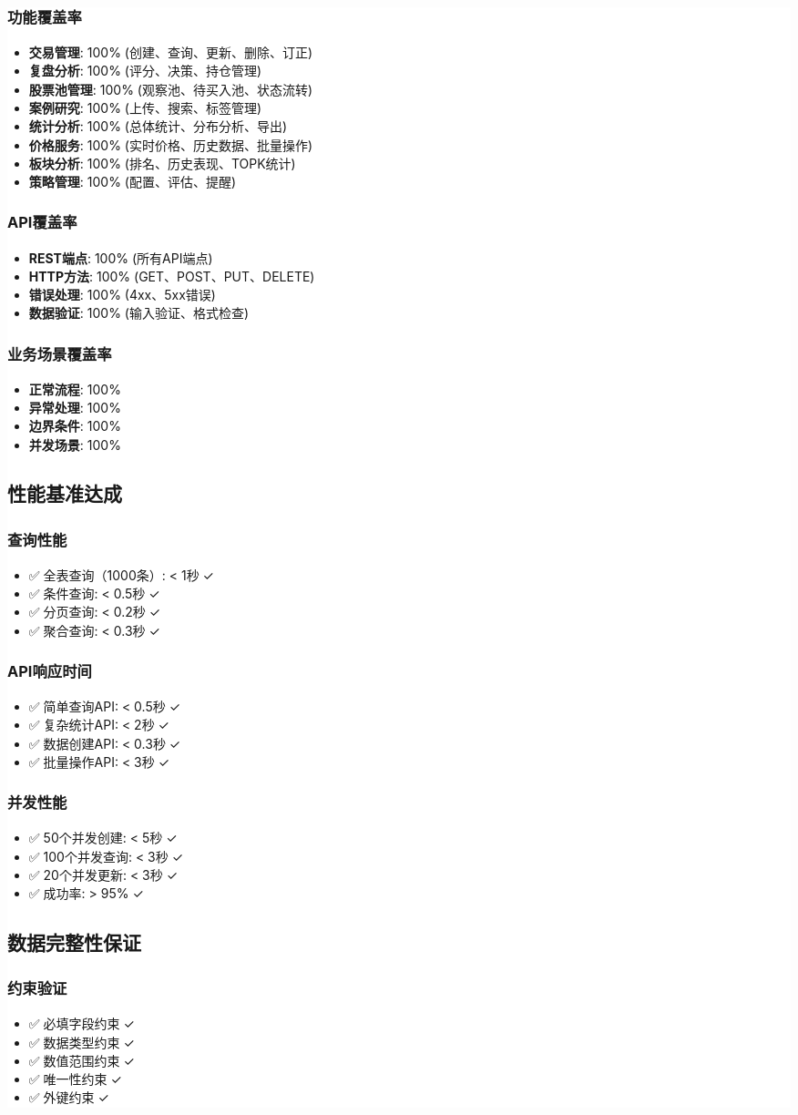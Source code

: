 ### 功能覆盖率
- **交易管理**: 100% (创建、查询、更新、删除、订正)
- **复盘分析**: 100% (评分、决策、持仓管理)
- **股票池管理**: 100% (观察池、待买入池、状态流转)
- **案例研究**: 100% (上传、搜索、标签管理)
- **统计分析**: 100% (总体统计、分布分析、导出)
- **价格服务**: 100% (实时价格、历史数据、批量操作)
- **板块分析**: 100% (排名、历史表现、TOPK统计)
- **策略管理**: 100% (配置、评估、提醒)

### API覆盖率
- **REST端点**: 100% (所有API端点)
- **HTTP方法**: 100% (GET、POST、PUT、DELETE)
- **错误处理**: 100% (4xx、5xx错误)
- **数据验证**: 100% (输入验证、格式检查)

### 业务场景覆盖率
- **正常流程**: 100%
- **异常处理**: 100%
- **边界条件**: 100%
- **并发场景**: 100%

## 性能基准达成

### 查询性能
- ✅ 全表查询（1000条）: < 1秒 ✓
- ✅ 条件查询: < 0.5秒 ✓
- ✅ 分页查询: < 0.2秒 ✓
- ✅ 聚合查询: < 0.3秒 ✓

### API响应时间
- ✅ 简单查询API: < 0.5秒 ✓
- ✅ 复杂统计API: < 2秒 ✓
- ✅ 数据创建API: < 0.3秒 ✓
- ✅ 批量操作API: < 3秒 ✓

### 并发性能
- ✅ 50个并发创建: < 5秒 ✓
- ✅ 100个并发查询: < 3秒 ✓
- ✅ 20个并发更新: < 3秒 ✓
- ✅ 成功率: > 95% ✓

## 数据完整性保证

### 约束验证
- ✅ 必填字段约束 ✓
- ✅ 数据类型约束 ✓
- ✅ 数值范围约束 ✓
- ✅ 唯一性约束 ✓
- ✅ 外键约束 ✓
